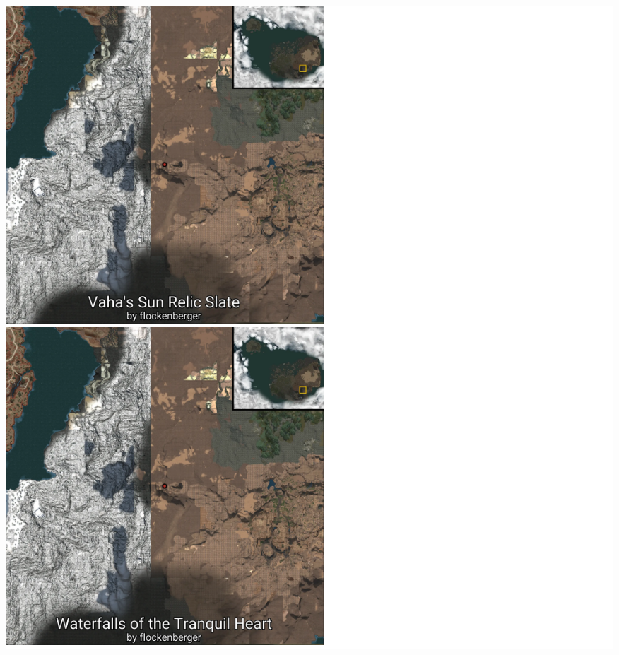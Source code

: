 <img src="./Vahmalkea Expedition Log II_Vaha's Sun Relic Slate_Preview.webp" width="450"/> <img src="./Vahmalkea Expedition Log II_Waterfalls of the Tranquil Heart_Preview.webp" width="450"/>